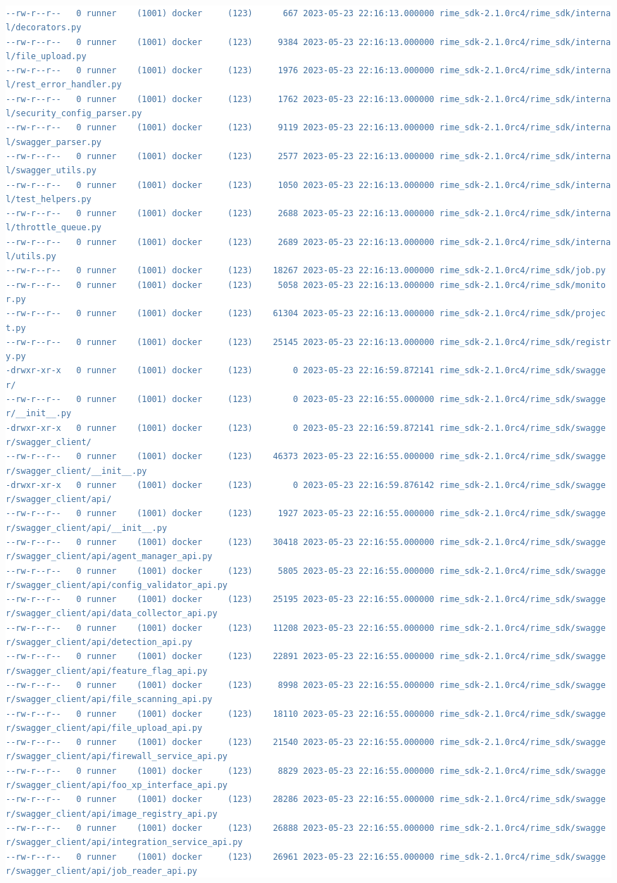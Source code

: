 ```diff
--rw-r--r--   0 runner    (1001) docker     (123)      667 2023-05-23 22:16:13.000000 rime_sdk-2.1.0rc4/rime_sdk/internal/decorators.py
--rw-r--r--   0 runner    (1001) docker     (123)     9384 2023-05-23 22:16:13.000000 rime_sdk-2.1.0rc4/rime_sdk/internal/file_upload.py
--rw-r--r--   0 runner    (1001) docker     (123)     1976 2023-05-23 22:16:13.000000 rime_sdk-2.1.0rc4/rime_sdk/internal/rest_error_handler.py
--rw-r--r--   0 runner    (1001) docker     (123)     1762 2023-05-23 22:16:13.000000 rime_sdk-2.1.0rc4/rime_sdk/internal/security_config_parser.py
--rw-r--r--   0 runner    (1001) docker     (123)     9119 2023-05-23 22:16:13.000000 rime_sdk-2.1.0rc4/rime_sdk/internal/swagger_parser.py
--rw-r--r--   0 runner    (1001) docker     (123)     2577 2023-05-23 22:16:13.000000 rime_sdk-2.1.0rc4/rime_sdk/internal/swagger_utils.py
--rw-r--r--   0 runner    (1001) docker     (123)     1050 2023-05-23 22:16:13.000000 rime_sdk-2.1.0rc4/rime_sdk/internal/test_helpers.py
--rw-r--r--   0 runner    (1001) docker     (123)     2688 2023-05-23 22:16:13.000000 rime_sdk-2.1.0rc4/rime_sdk/internal/throttle_queue.py
--rw-r--r--   0 runner    (1001) docker     (123)     2689 2023-05-23 22:16:13.000000 rime_sdk-2.1.0rc4/rime_sdk/internal/utils.py
--rw-r--r--   0 runner    (1001) docker     (123)    18267 2023-05-23 22:16:13.000000 rime_sdk-2.1.0rc4/rime_sdk/job.py
--rw-r--r--   0 runner    (1001) docker     (123)     5058 2023-05-23 22:16:13.000000 rime_sdk-2.1.0rc4/rime_sdk/monitor.py
--rw-r--r--   0 runner    (1001) docker     (123)    61304 2023-05-23 22:16:13.000000 rime_sdk-2.1.0rc4/rime_sdk/project.py
--rw-r--r--   0 runner    (1001) docker     (123)    25145 2023-05-23 22:16:13.000000 rime_sdk-2.1.0rc4/rime_sdk/registry.py
-drwxr-xr-x   0 runner    (1001) docker     (123)        0 2023-05-23 22:16:59.872141 rime_sdk-2.1.0rc4/rime_sdk/swagger/
--rw-r--r--   0 runner    (1001) docker     (123)        0 2023-05-23 22:16:55.000000 rime_sdk-2.1.0rc4/rime_sdk/swagger/__init__.py
-drwxr-xr-x   0 runner    (1001) docker     (123)        0 2023-05-23 22:16:59.872141 rime_sdk-2.1.0rc4/rime_sdk/swagger/swagger_client/
--rw-r--r--   0 runner    (1001) docker     (123)    46373 2023-05-23 22:16:55.000000 rime_sdk-2.1.0rc4/rime_sdk/swagger/swagger_client/__init__.py
-drwxr-xr-x   0 runner    (1001) docker     (123)        0 2023-05-23 22:16:59.876142 rime_sdk-2.1.0rc4/rime_sdk/swagger/swagger_client/api/
--rw-r--r--   0 runner    (1001) docker     (123)     1927 2023-05-23 22:16:55.000000 rime_sdk-2.1.0rc4/rime_sdk/swagger/swagger_client/api/__init__.py
--rw-r--r--   0 runner    (1001) docker     (123)    30418 2023-05-23 22:16:55.000000 rime_sdk-2.1.0rc4/rime_sdk/swagger/swagger_client/api/agent_manager_api.py
--rw-r--r--   0 runner    (1001) docker     (123)     5805 2023-05-23 22:16:55.000000 rime_sdk-2.1.0rc4/rime_sdk/swagger/swagger_client/api/config_validator_api.py
--rw-r--r--   0 runner    (1001) docker     (123)    25195 2023-05-23 22:16:55.000000 rime_sdk-2.1.0rc4/rime_sdk/swagger/swagger_client/api/data_collector_api.py
--rw-r--r--   0 runner    (1001) docker     (123)    11208 2023-05-23 22:16:55.000000 rime_sdk-2.1.0rc4/rime_sdk/swagger/swagger_client/api/detection_api.py
--rw-r--r--   0 runner    (1001) docker     (123)    22891 2023-05-23 22:16:55.000000 rime_sdk-2.1.0rc4/rime_sdk/swagger/swagger_client/api/feature_flag_api.py
--rw-r--r--   0 runner    (1001) docker     (123)     8998 2023-05-23 22:16:55.000000 rime_sdk-2.1.0rc4/rime_sdk/swagger/swagger_client/api/file_scanning_api.py
--rw-r--r--   0 runner    (1001) docker     (123)    18110 2023-05-23 22:16:55.000000 rime_sdk-2.1.0rc4/rime_sdk/swagger/swagger_client/api/file_upload_api.py
--rw-r--r--   0 runner    (1001) docker     (123)    21540 2023-05-23 22:16:55.000000 rime_sdk-2.1.0rc4/rime_sdk/swagger/swagger_client/api/firewall_service_api.py
--rw-r--r--   0 runner    (1001) docker     (123)     8829 2023-05-23 22:16:55.000000 rime_sdk-2.1.0rc4/rime_sdk/swagger/swagger_client/api/foo_xp_interface_api.py
--rw-r--r--   0 runner    (1001) docker     (123)    28286 2023-05-23 22:16:55.000000 rime_sdk-2.1.0rc4/rime_sdk/swagger/swagger_client/api/image_registry_api.py
--rw-r--r--   0 runner    (1001) docker     (123)    26888 2023-05-23 22:16:55.000000 rime_sdk-2.1.0rc4/rime_sdk/swagger/swagger_client/api/integration_service_api.py
--rw-r--r--   0 runner    (1001) docker     (123)    26961 2023-05-23 22:16:55.000000 rime_sdk-2.1.0rc4/rime_sdk/swagger/swagger_client/api/job_reader_api.py
```